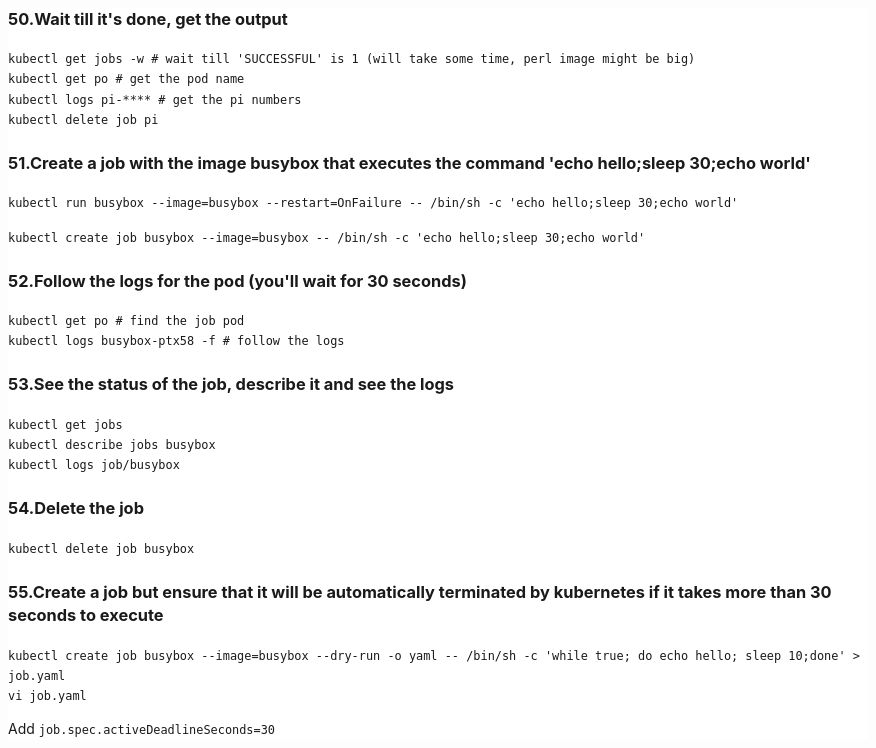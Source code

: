 ### 50.Wait till it's done, get the output

```
kubectl get jobs -w # wait till 'SUCCESSFUL' is 1 (will take some time, perl image might be big)
kubectl get po # get the pod name
kubectl logs pi-**** # get the pi numbers
kubectl delete job pi
```

### 51.Create a job with the image busybox that executes the command 'echo hello;sleep 30;echo world'

```
kubectl run busybox --image=busybox --restart=OnFailure -- /bin/sh -c 'echo hello;sleep 30;echo world'
```

```
kubectl create job busybox --image=busybox -- /bin/sh -c 'echo hello;sleep 30;echo world'
```

### 52.Follow the logs for the pod (you'll wait for 30 seconds)

```
kubectl get po # find the job pod
kubectl logs busybox-ptx58 -f # follow the logs
```

### 53.See the status of the job, describe it and see the logs

```
kubectl get jobs
kubectl describe jobs busybox
kubectl logs job/busybox
```

### 54.Delete the job

```
kubectl delete job busybox
```

### 55.Create a job but ensure that it will be automatically terminated by kubernetes if it takes more than 30 seconds to execute

```
kubectl create job busybox --image=busybox --dry-run -o yaml -- /bin/sh -c 'while true; do echo hello; sleep 10;done' > job.yaml
vi job.yaml
```

Add `job.spec.activeDeadlineSeconds=30`
